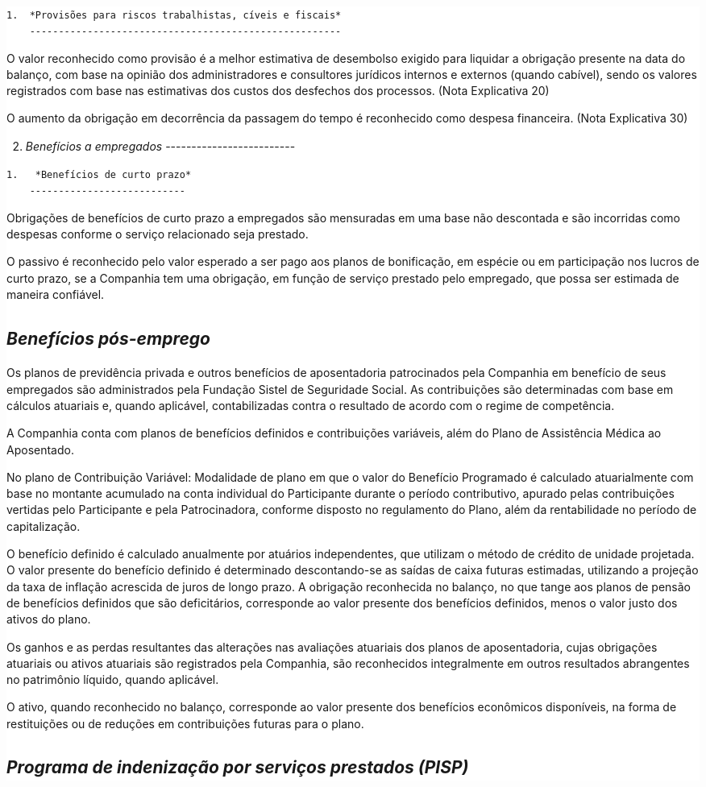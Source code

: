     1.  *Provisões para riscos trabalhistas, cíveis e fiscais* 
        ------------------------------------------------------

O valor reconhecido como provisão é a melhor estimativa de desembolso exigido para liquidar a obrigação presente na data do balanço, com base na opinião dos administradores e consultores jurídicos internos e externos (quando cabível), sendo os valores registrados com base nas estimativas dos custos dos desfechos dos processos. (Nota Explicativa 20)

O aumento da obrigação em decorrência da passagem do tempo é reconhecido como despesa financeira. (Nota Explicativa 30)

2.   *Benefícios a empregados*
    -------------------------

    1.   *Benefícios de curto prazo*
        ---------------------------

Obrigações de benefícios de curto prazo a empregados são mensuradas em uma base não descontada e são incorridas como despesas conforme o serviço relacionado seja prestado.

O passivo é reconhecido pelo valor esperado a ser pago aos planos de bonificação, em espécie ou em participação nos lucros de curto prazo, se a Companhia tem uma obrigação, em função de serviço prestado pelo empregado, que possa ser estimada de maneira confiável.

 *Benefícios pós-emprego*
------------------------

Os planos de previdência privada e outros benefícios de aposentadoria patrocinados pela Companhia em benefício de seus empregados são administrados pela Fundação Sistel de Seguridade Social. As contribuições são determinadas com base em cálculos atuariais e, quando aplicável, contabilizadas contra o resultado de acordo com o regime de competência.

A Companhia conta com planos de benefícios definidos e contribuições variáveis, além do Plano de Assistência Médica ao Aposentado.

No plano de Contribuição Variável: Modalidade de plano em que o valor do Benefício Programado é calculado atuarialmente com base no montante acumulado na conta individual do Participante durante o período contributivo, apurado pelas contribuições vertidas pelo Participante e pela Patrocinadora, conforme disposto no regulamento do Plano, além da rentabilidade no período de capitalização.

O benefício definido é calculado anualmente por atuários independentes, que utilizam o método de crédito de unidade projetada. O valor presente do benefício definido é determinado descontando-se as saídas de caixa futuras estimadas, utilizando a projeção da taxa de inflação acrescida de juros de longo prazo. A obrigação reconhecida no balanço, no que tange aos planos de pensão de benefícios definidos que são deficitários, corresponde ao valor presente dos benefícios definidos, menos o valor justo dos ativos do plano.

Os ganhos e as perdas resultantes das alterações nas avaliações atuariais dos planos de aposentadoria, cujas obrigações atuariais ou ativos atuariais são registrados pela Companhia, são reconhecidos integralmente em outros resultados abrangentes no patrimônio líquido, quando aplicável.

O ativo, quando reconhecido no balanço, corresponde ao valor presente dos benefícios econômicos disponíveis, na forma de restituições ou de reduções em contribuições futuras para o plano.

 *Programa de indenização por serviços prestados (PISP)*
-------------------------------------------------------
